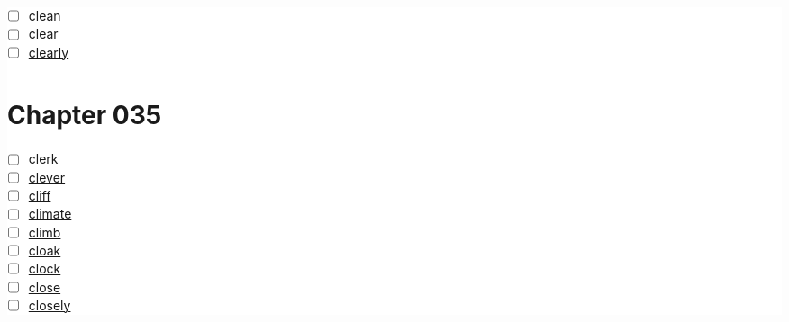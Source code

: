 - [ ] [clean](https://github.com/Tdahuyou/yuque-public/blob/qwerty-learner-tools/dict/CET4_2/clean.md)
- [ ] [clear](https://github.com/Tdahuyou/yuque-public/blob/qwerty-learner-tools/dict/CET4_2/clear.md)
- [ ] [clearly](https://github.com/Tdahuyou/yuque-public/blob/qwerty-learner-tools/dict/CET4_2/clearly.md)

# Chapter 035

- [ ] [clerk](https://github.com/Tdahuyou/yuque-public/blob/qwerty-learner-tools/dict/CET4_2/clerk.md)
- [ ] [clever](https://github.com/Tdahuyou/yuque-public/blob/qwerty-learner-tools/dict/CET4_2/clever.md)
- [ ] [cliff](https://github.com/Tdahuyou/yuque-public/blob/qwerty-learner-tools/dict/CET4_2/cliff.md)
- [ ] [climate](https://github.com/Tdahuyou/yuque-public/blob/qwerty-learner-tools/dict/CET4_2/climate.md)
- [ ] [climb](https://github.com/Tdahuyou/yuque-public/blob/qwerty-learner-tools/dict/CET4_2/climb.md)
- [ ] [cloak](https://github.com/Tdahuyou/yuque-public/blob/qwerty-learner-tools/dict/CET4_2/cloak.md)
- [ ] [clock](https://github.com/Tdahuyou/yuque-public/blob/qwerty-learner-tools/dict/CET4_2/clock.md)
- [ ] [close](https://github.com/Tdahuyou/yuque-public/blob/qwerty-learner-tools/dict/CET4_2/close.md)
- [ ] [closely](https://github.com/Tdahuyou/yuque-public/blob/qwerty-learner-tools/dict/CET4_2/closely.md)
